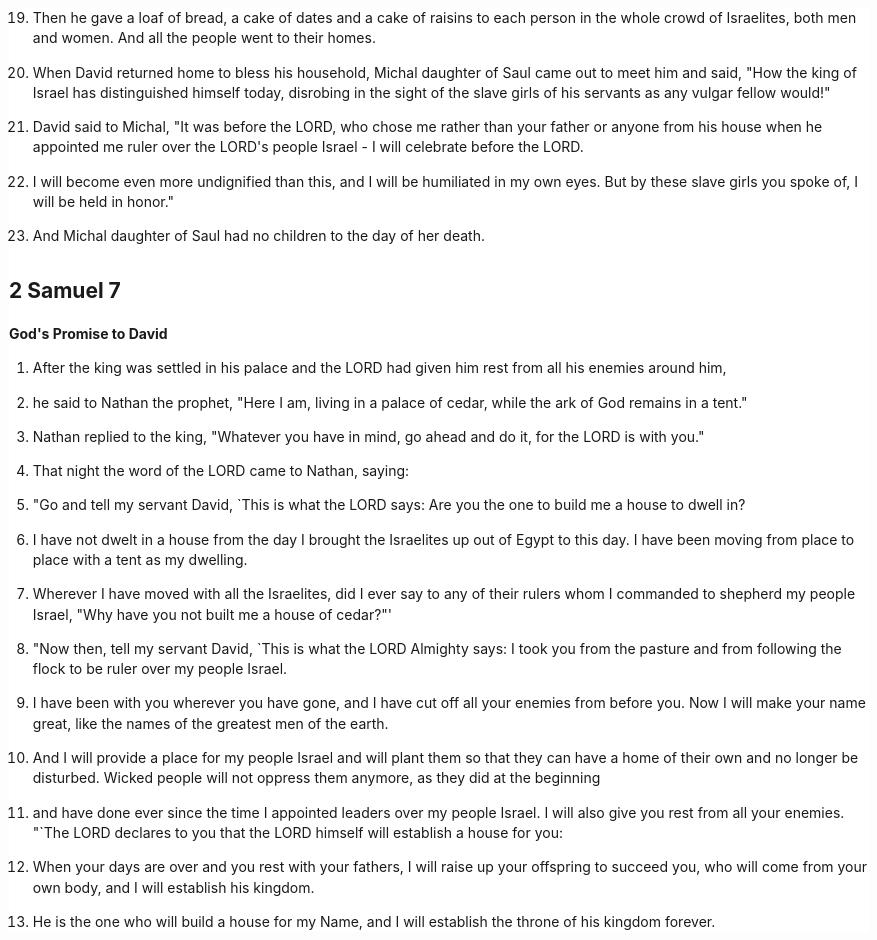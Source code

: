 19. Then he gave a loaf of bread, a cake of dates and a cake of raisins to each person in the whole crowd of Israelites, both men and women. And all the people went to their homes.

20. When David returned home to bless his household, Michal daughter of Saul came out to meet him and said, "How the king of Israel has distinguished himself today, disrobing in the sight of the slave girls of his servants as any vulgar fellow would!"

21. David said to Michal, "It was before the LORD, who chose me rather than your father or anyone from his house when he appointed me ruler over the LORD's people Israel - I will celebrate before the LORD.

22. I will become even more undignified than this, and I will be humiliated in my own eyes. But by these slave girls you spoke of, I will be held in honor."

23. And Michal daughter of Saul had no children to the day of her death.

## 2 Samuel 7

__God's Promise to David__

1. After the king was settled in his palace and the LORD had given him rest from all his enemies around him,

2. he said to Nathan the prophet, "Here I am, living in a palace of cedar, while the ark of God remains in a tent."

3. Nathan replied to the king, "Whatever you have in mind, go ahead and do it, for the LORD is with you."

4. That night the word of the LORD came to Nathan, saying:

5. "Go and tell my servant David, `This is what the LORD says: Are you the one to build me a house to dwell in?

6. I have not dwelt in a house from the day I brought the Israelites up out of Egypt to this day. I have been moving from place to place with a tent as my dwelling.

7. Wherever I have moved with all the Israelites, did I ever say to any of their rulers whom I commanded to shepherd my people Israel, "Why have you not built me a house of cedar?"'

8. "Now then, tell my servant David, `This is what the LORD Almighty says: I took you from the pasture and from following the flock to be ruler over my people Israel.

9. I have been with you wherever you have gone, and I have cut off all your enemies from before you. Now I will make your name great, like the names of the greatest men of the earth.

10. And I will provide a place for my people Israel and will plant them so that they can have a home of their own and no longer be disturbed. Wicked people will not oppress them anymore, as they did at the beginning

11. and have done ever since the time I appointed leaders over my people Israel. I will also give you rest from all your enemies. "`The LORD declares to you that the LORD himself will establish a house for you:

12. When your days are over and you rest with your fathers, I will raise up your offspring to succeed you, who will come from your own body, and I will establish his kingdom.

13. He is the one who will build a house for my Name, and I will establish the throne of his kingdom forever.
